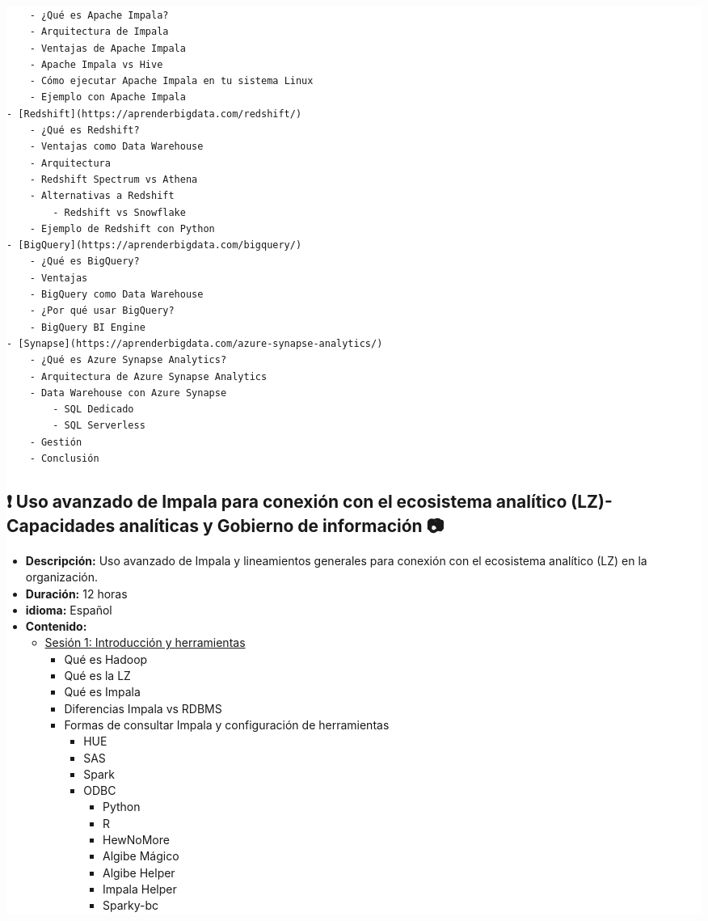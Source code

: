         - ¿Qué es Apache Impala?
        - Arquitectura de Impala
        - Ventajas de Apache Impala
        - Apache Impala vs Hive
        - Cómo ejecutar Apache Impala en tu sistema Linux
        - Ejemplo con Apache Impala
    - [Redshift](https://aprenderbigdata.com/redshift/)
        - ¿Qué es Redshift?
        - Ventajas como Data Warehouse
        - Arquitectura
        - Redshift Spectrum vs Athena
        - Alternativas a Redshift
            - Redshift vs Snowflake
        - Ejemplo de Redshift con Python
    - [BigQuery](https://aprenderbigdata.com/bigquery/)
        - ¿Qué es BigQuery?
        - Ventajas
        - BigQuery como Data Warehouse
        - ¿Por qué usar BigQuery?
        - BigQuery BI Engine
    - [Synapse](https://aprenderbigdata.com/azure-synapse-analytics/)
        - ¿Qué es Azure Synapse Analytics?
        - Arquitectura de Azure Synapse Analytics
        - Data Warehouse con Azure Synapse
            - SQL Dedicado
            - SQL Serverless
        - Gestión
        - Conclusión

## **:exclamation: Uso avanzado de Impala para conexión con el ecosistema analítico (LZ)- Capacidades analíticas y Gobierno de información :camera:**
- **Descripción:** Uso avanzado de Impala y lineamientos generales para conexión con el ecosistema analítico (LZ) en la organización.
- **Duración:** 12 horas
-  **idioma:** Español
- **Contenido:**
    - [Sesión 1: Introducción y herramientas](https://bancolombia.sharepoint.com.mcas.ms/sites/co-gin/Documentos%20compartidos/Forms/AllItems.aspx?csf=1&web=1&e=H9guTv&cid=321a00d4%2D947a%2D4eb9%2D9e07%2D6e383b65481f&FolderCTID=0x01200070BB9BC6F8103946BF371889F9FC70BF&id=%2Fsites%2Fco%2Dgin%2FDocumentos%20compartidos%2FBiblioteca%20Wiki%2FHerramientas%2FCursos%20Comunidad%2FCURSOS%20B%C3%81SICOS%2FIMPALA%20AVANZADO%202021%2FUso%20avanzado%20de%20Impala%2Ezip&viewid=acb5a76d%2D3882%2D4aea%2D9f81%2D8318adb5b263&parent=%2Fsites%2Fco%2Dgin%2FDocumentos%20compartidos%2FBiblioteca%20Wiki%2FHerramientas%2FCursos%20Comunidad%2FCURSOS%20B%C3%81SICOS%2FIMPALA%20AVANZADO%202021)
        - Qué es Hadoop
        - Qué es la LZ
        - Qué es Impala
        - Diferencias Impala vs RDBMS
        - Formas de consultar Impala y configuración de herramientas
            - HUE
            - SAS
            - Spark
            - ODBC
                - Python
                - R
                - HewNoMore
                - Algibe Mágico
                - Algibe Helper
                - Impala Helper
                - Sparky-bc